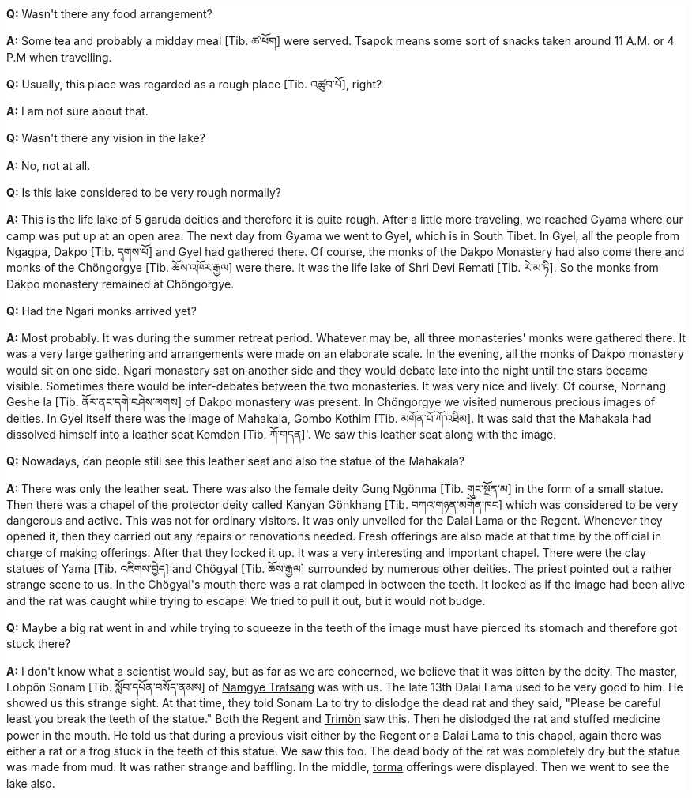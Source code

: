 **Q:**  Wasn't there any food arrangement?   

**A:**  Some tea and probably a midday meal [Tib. ཚ་ཕོག] were served. Tsapok means some sort of snacks taken around 11 A.M. or 4 P.M when travelling.   

**Q:**  Usually, this place was regarded as a rough place [Tib. འཚུབ་པོ], right?   

**A:**  I am not sure about that.   

**Q:**  Wasn't there any vision in the lake?   

**A:**  No, not at all.   

**Q:**  Is this lake considered to be very rough normally?   

**A:**  This is the life lake of 5 garuda deities and therefore it is quite rough. After a little more traveling, we reached Gyama where our camp was put up at an open area. The next day from Gyama we went to Gyel, which is in South Tibet. In Gyel, all the people from Ngagpa, Dakpo [Tib. དྭགས་པོ] and Gyel had gathered there. Of course, the monks of the Dakpo Monastery had also come there and monks of the Chöngorgye [Tib. ཆོས་འཁོར་རྒྱལ] were there. It was the life lake of Shri Devi Remati [Tib. རེ་མ་ཏི]. So the monks from Dakpo monastery remained at Chöngorgye.   

**Q:**  Had the Ngari monks arrived yet?   

**A:**  Most probably. It was during the summer retreat period. Whatever may be, all three monasteries' monks were gathered there. It was a very large gathering and arrangements were made on an elaborate scale. In the evening, all the monks of Dakpo monastery would sit on one side. Ngari monastery sat on another side and they would debate late into the night until the stars became visible. Sometimes there would be inter-debates between the two monasteries. It was very nice and lively. Of course, Nornang Geshe la [Tib. ནོར་ནང་དགེ་བཤེས་ལགས] of Dakpo monastery was present. In Chöngorgye we visited numerous precious images of deities. In Gyel itself there was the image of Mahakala, Gombo Kothim [Tib. མགོན་པོ་ཀོ་འཐིམ]. It was said that the Mahakala had dissolved himself into a leather seat Komden [Tib. ཀོ་གདན]'. We saw this leather seat along with the image.   

**Q:**  Nowadays, can people still see this leather seat and also the statue of the Mahakala?   

**A:**  There was only the leather seat. There was also the female deity Gung Ngönma [Tib. གུང་སྔོན་མ] in the form of a small statue. Then there was a chapel of the protector deity called Kanyan Gönkhang [Tib. བཀའ་གཉན་མགོན་ཁང] which was considered to be very dangerous and active. This was not for ordinary visitors. It was only unveiled for the Dalai Lama or the Regent. Whenever they opened it, then they carried out any repairs or renovations needed. Fresh offerings are also made at that time by the official in charge of making offerings. After that they locked it up. It was a very interesting and important chapel. There were the clay statues of Yama [Tib. འཇིགས་བྱེད] and Chögyal [Tib. ཆོས་རྒྱལ] surrounded by numerous other deities. The priest pointed out a rather strange scene to us. In the Chögyal's mouth there was a rat clamped in between the teeth. It looked as if the image had been alive and the rat was caught while trying to escape. We tried to pull it out, but it would not budge.   

**Q:**  Maybe a big rat went in and while trying to squeeze in the teeth of the image must have pierced its stomach and therefore got stuck there?   

**A:**  I don't know what a scientist would say, but as far as we are concerned, we believe that it was bitten by the deity. The master, Lobpön Sonam [Tib. སློབ་དཔོན་བསོད་ནམས] of <a href="#" data-tooltip="[tib. རྣམ་རྒྱལ་གྲྭ་ཚང]** The monastery of the Dalai Lama located in the Potala Palace in Lhasa.">Namgye Tratsang</a> was with us. The late 13th Dalai Lama used to be very good to him. He showed us this strange sight. At that time, they told Sonam La to try to dislodge the dead rat and they said, "Please be careful least you break the teeth of the statue." Both the Regent and <a href="#" data-tooltip="[tib. ཁྲི་སྨོན]** The name of the aristocratic family of an important lay official .">Trimön</a> saw this. Then he dislodged the rat and stuffed medicine power in the mouth. He told us that during a previous visit either by the Regent or a Dalai Lama to this chapel, again there was either a rat or a frog stuck in the teeth of this statue. We saw this too. The dead body of the rat was completely dry but the statue was made from mud. It was rather strange and baffling. In the middle, <a href="#" data-tooltip="[tib. གཏོར་མ]** A ritual offering made from tsamba and water.">torma</a> offerings were displayed. Then we went to see the lake also.   

